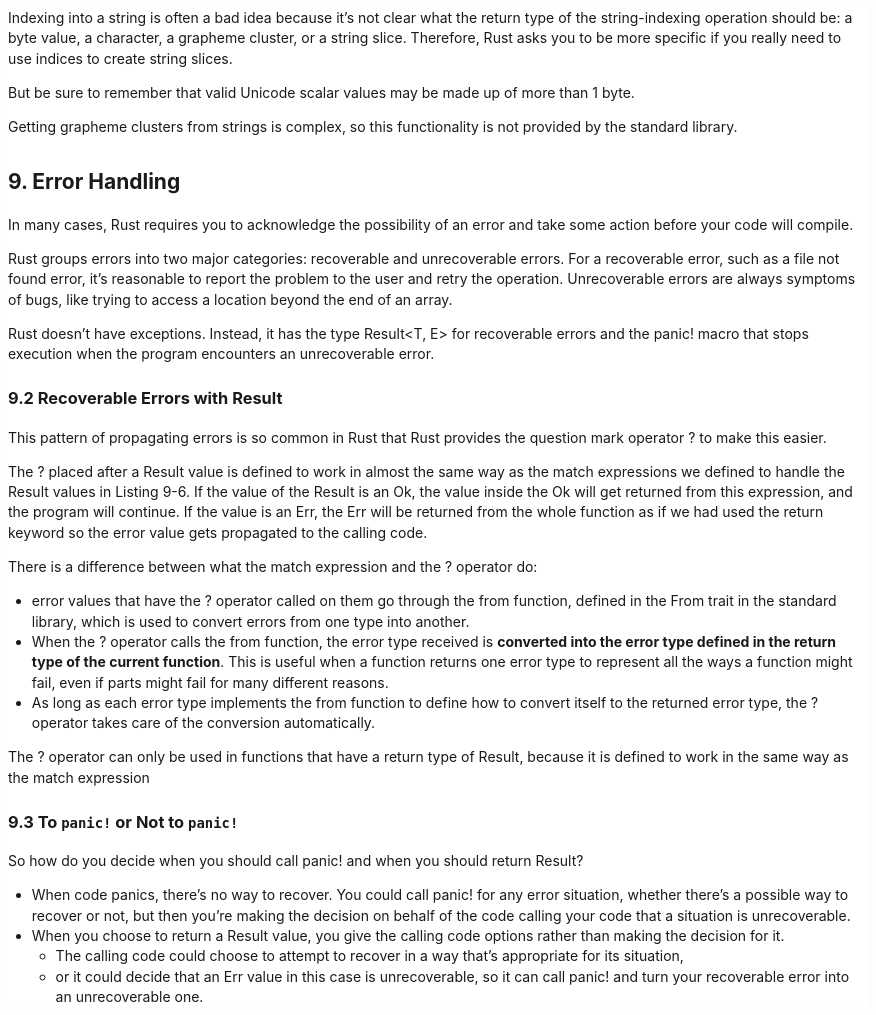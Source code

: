 Indexing into a string is often a bad idea because it’s not clear what the return type of the string-indexing operation should be: a byte value, a character, a grapheme cluster, or a string slice. Therefore, Rust asks you to be more specific if you really need to use indices to create string slices.

But be sure to remember that valid Unicode scalar values may be made up of more than 1 byte.

Getting grapheme clusters from strings is complex, so this functionality is not provided by the standard library.

## 9. Error Handling

In many cases, Rust requires you to acknowledge the possibility of an error and take some action before your code will compile.

Rust groups errors into two major categories: recoverable and unrecoverable errors. For a recoverable error, such as a file not found error, it’s reasonable to report the problem to the user and retry the operation. Unrecoverable errors are always symptoms of bugs, like trying to access a location beyond the end of an array.

Rust doesn’t have exceptions. Instead, it has the type Result<T, E> for recoverable errors and the panic! macro that stops execution when the program encounters an unrecoverable error.

### 9.2 Recoverable Errors with Result

This pattern of propagating errors is so common in Rust that Rust provides the question mark operator ? to make this easier.

The ? placed after a Result value is defined to work in almost the same way as the match expressions we defined to handle the Result values in Listing 9-6. If the value of the Result is an Ok, the value inside the Ok will get returned from this expression, and the program will continue. If the value is an Err, the Err will be returned from the whole function as if we had used the return keyword so the error value gets propagated to the calling code.

There is a difference between what the match expression and the ? operator do:

- error values that have the ? operator called on them go through the from function, defined in the From trait in the standard library, which is used to convert errors from one type into another.
- When the ? operator calls the from function, the error type received is **converted into the error type defined in the return type of the current function**. This is useful when a function returns one error type to represent all the ways a function might fail, even if parts might fail for many different reasons.
- As long as each error type implements the from function to define how to convert itself to the returned error type, the ? operator takes care of the conversion automatically.

The ? operator can only be used in functions that have a return type of Result, because it is defined to work in the same way as the match expression

### 9.3 To `panic!` or Not to `panic!`

So how do you decide when you should call panic! and when you should return Result?

- When code panics, there’s no way to recover. You could call panic! for any error situation, whether there’s a possible way to recover or not, but then you’re making the decision on behalf of the code calling your code that a situation is unrecoverable.
- When you choose to return a Result value, you give the calling code options rather than making the decision for it.
  - The calling code could choose to attempt to recover in a way that’s appropriate for its situation,
  - or it could decide that an Err value in this case is unrecoverable, so it can call panic! and turn your recoverable error into an unrecoverable one.
